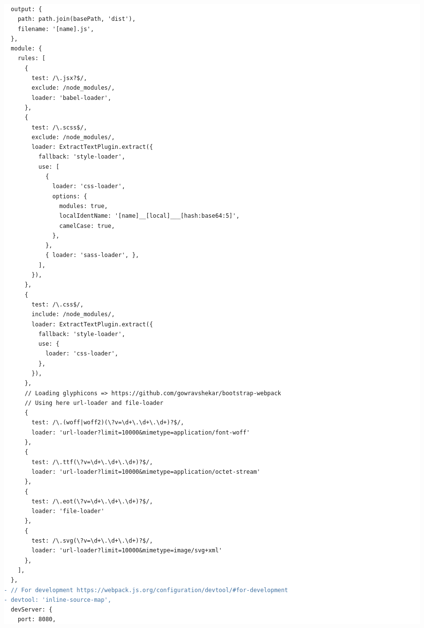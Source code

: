 ```diff
  output: {
    path: path.join(basePath, 'dist'),
    filename: '[name].js',
  },
  module: {
    rules: [
      {
        test: /\.jsx?$/,
        exclude: /node_modules/,
        loader: 'babel-loader',
      },
      {
        test: /\.scss$/,
        exclude: /node_modules/,
        loader: ExtractTextPlugin.extract({
          fallback: 'style-loader',
          use: [
            {
              loader: 'css-loader',
              options: {
                modules: true,
                localIdentName: '[name]__[local]___[hash:base64:5]',
                camelCase: true,
              },
            },
            { loader: 'sass-loader', },
          ],
        }),
      },
      {
        test: /\.css$/,
        include: /node_modules/,
        loader: ExtractTextPlugin.extract({
          fallback: 'style-loader',
          use: {
            loader: 'css-loader',
          },
        }),
      },
      // Loading glyphicons => https://github.com/gowravshekar/bootstrap-webpack
      // Using here url-loader and file-loader
      {
        test: /\.(woff|woff2)(\?v=\d+\.\d+\.\d+)?$/,
        loader: 'url-loader?limit=10000&mimetype=application/font-woff'
      },
      {
        test: /\.ttf(\?v=\d+\.\d+\.\d+)?$/,
        loader: 'url-loader?limit=10000&mimetype=application/octet-stream'
      },
      {
        test: /\.eot(\?v=\d+\.\d+\.\d+)?$/,
        loader: 'file-loader'
      },
      {
        test: /\.svg(\?v=\d+\.\d+\.\d+)?$/,
        loader: 'url-loader?limit=10000&mimetype=image/svg+xml'
      },
    ],
  },
- // For development https://webpack.js.org/configuration/devtool/#for-development
- devtool: 'inline-source-map',
  devServer: {
    port: 8080,
```
